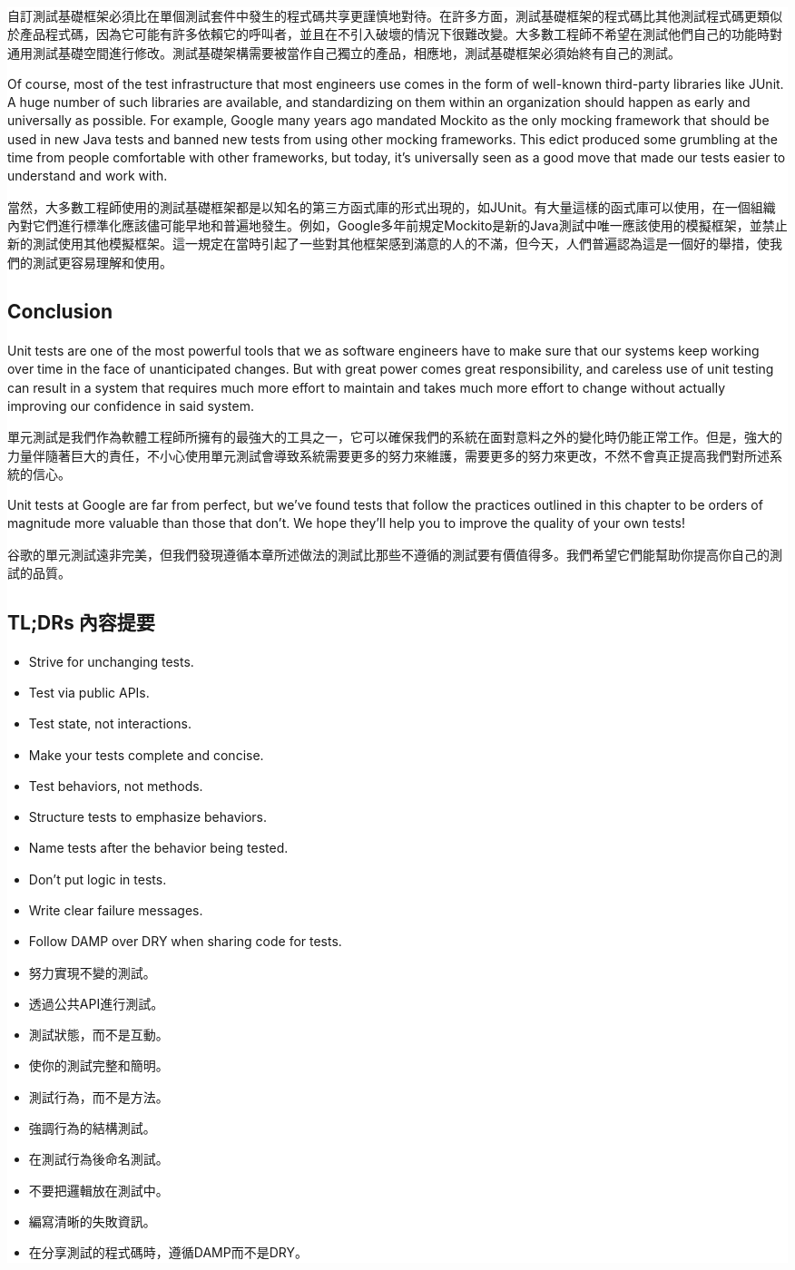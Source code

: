 自訂測試基礎框架必須比在單個測試套件中發生的程式碼共享更謹慎地對待。在許多方面，測試基礎框架的程式碼比其他測試程式碼更類似於產品程式碼，因為它可能有許多依賴它的呼叫者，並且在不引入破壞的情況下很難改變。大多數工程師不希望在測試他們自己的功能時對通用測試基礎空間進行修改。測試基礎架構需要被當作自己獨立的產品，相應地，測試基礎框架必須始終有自己的測試。

Of course, most of the test infrastructure that most engineers use comes in the form of well-known third-party libraries like JUnit. A huge number of such libraries are available, and standardizing on them within an organization should happen as early and universally as possible. For example, Google many years ago mandated Mockito as the only mocking framework that should be used in new Java tests and banned new tests from using other mocking frameworks. This edict produced some grumbling at the time from people comfortable with other frameworks, but today, it’s universally seen as a good move that made our tests easier to understand and work with.

當然，大多數工程師使用的測試基礎框架都是以知名的第三方函式庫的形式出現的，如JUnit。有大量這樣的函式庫可以使用，在一個組織內對它們進行標準化應該儘可能早地和普遍地發生。例如，Google多年前規定Mockito是新的Java測試中唯一應該使用的模擬框架，並禁止新的測試使用其他模擬框架。這一規定在當時引起了一些對其他框架感到滿意的人的不滿，但今天，人們普遍認為這是一個好的舉措，使我們的測試更容易理解和使用。

## Conclusion
Unit tests are one of the most powerful tools that we as software engineers have to make sure that our systems keep working over time in the face of unanticipated changes. But with great power comes great responsibility, and careless use of unit testing can result in a system that requires much more effort to maintain and takes much more effort to change without actually improving our confidence in said system.

單元測試是我們作為軟體工程師所擁有的最強大的工具之一，它可以確保我們的系統在面對意料之外的變化時仍能正常工作。但是，強大的力量伴隨著巨大的責任，不小心使用單元測試會導致系統需要更多的努力來維護，需要更多的努力來更改，不然不會真正提高我們對所述系統的信心。

Unit tests at Google are far from perfect, but we’ve found tests that follow the practices outlined in this chapter to be orders of magnitude more valuable than those that don’t. We hope they’ll help you to improve the quality of your own tests!

谷歌的單元測試遠非完美，但我們發現遵循本章所述做法的測試比那些不遵循的測試要有價值得多。我們希望它們能幫助你提高你自己的測試的品質。

## TL;DRs  內容提要
- Strive for unchanging tests.

- Test via public APIs.

- Test state, not interactions.

- Make your tests complete and concise.

- Test behaviors, not methods.

- Structure tests to emphasize behaviors.

- Name tests after the behavior being tested.

- Don’t put logic in tests.

- Write clear failure messages.

- Follow DAMP over DRY when sharing code for tests.

- 努力實現不變的測試。

- 透過公共API進行測試。

- 測試狀態，而不是互動。

- 使你的測試完整和簡明。

- 測試行為，而不是方法。

- 強調行為的結構測試。

- 在測試行為後命名測試。

- 不要把邏輯放在測試中。

- 編寫清晰的失敗資訊。

- 在分享測試的程式碼時，遵循DAMP而不是DRY。

